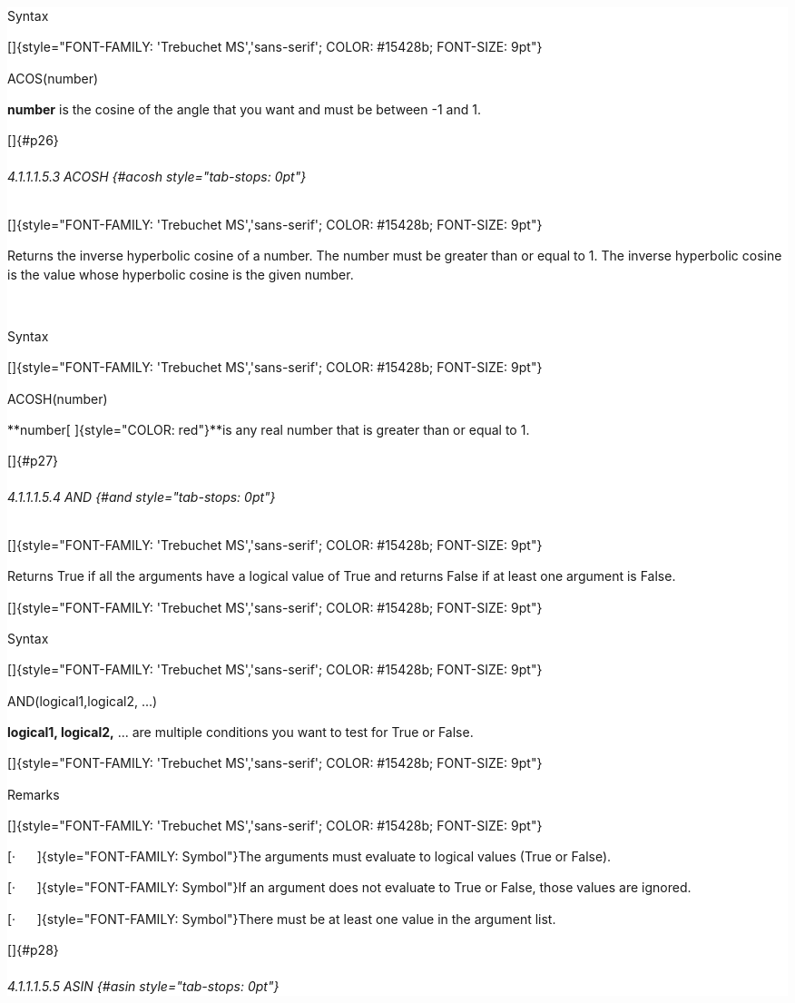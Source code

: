Syntax

[]{style="FONT-FAMILY: 'Trebuchet MS','sans-serif'; COLOR: #15428b; FONT-SIZE: 9pt"} 

ACOS(number)

**number** is the cosine of the angle that you want and must be between -1 and 1.

[]{#p26} 

###### 4.1.1.1.5.3 ACOSH {#acosh style="tab-stops: 0pt"}

[]{style="FONT-FAMILY: 'Trebuchet MS','sans-serif'; COLOR: #15428b; FONT-SIZE: 9pt"} 

Returns the inverse hyperbolic cosine of a number. The number must be greater than or equal to 1. The inverse hyperbolic cosine is the value whose hyperbolic cosine is the given number.

 

Syntax

[]{style="FONT-FAMILY: 'Trebuchet MS','sans-serif'; COLOR: #15428b; FONT-SIZE: 9pt"} 

ACOSH(number)

**number[ ]{style="COLOR: red"}**is any real number that is greater than or equal to 1.

[]{#p27} 

###### 4.1.1.1.5.4 AND {#and style="tab-stops: 0pt"}

[]{style="FONT-FAMILY: 'Trebuchet MS','sans-serif'; COLOR: #15428b; FONT-SIZE: 9pt"} 

Returns True if all the arguments have a logical value of True and returns False if at least one argument is False.

[]{style="FONT-FAMILY: 'Trebuchet MS','sans-serif'; COLOR: #15428b; FONT-SIZE: 9pt"} 

Syntax

[]{style="FONT-FAMILY: 'Trebuchet MS','sans-serif'; COLOR: #15428b; FONT-SIZE: 9pt"} 

AND(logical1,logical2, \...)

**logical1, logical2,** \... are multiple conditions you want to test for True or False.

[]{style="FONT-FAMILY: 'Trebuchet MS','sans-serif'; COLOR: #15428b; FONT-SIZE: 9pt"} 

Remarks

[]{style="FONT-FAMILY: 'Trebuchet MS','sans-serif'; COLOR: #15428b; FONT-SIZE: 9pt"} 

[·      ]{style="FONT-FAMILY: Symbol"}The arguments must evaluate to logical values (True or False).

[·      ]{style="FONT-FAMILY: Symbol"}If an argument does not evaluate to True or False, those values are ignored.

[·      ]{style="FONT-FAMILY: Symbol"}There must be at least one value in the argument list.

[]{#p28} 

###### 4.1.1.1.5.5 ASIN {#asin style="tab-stops: 0pt"}
